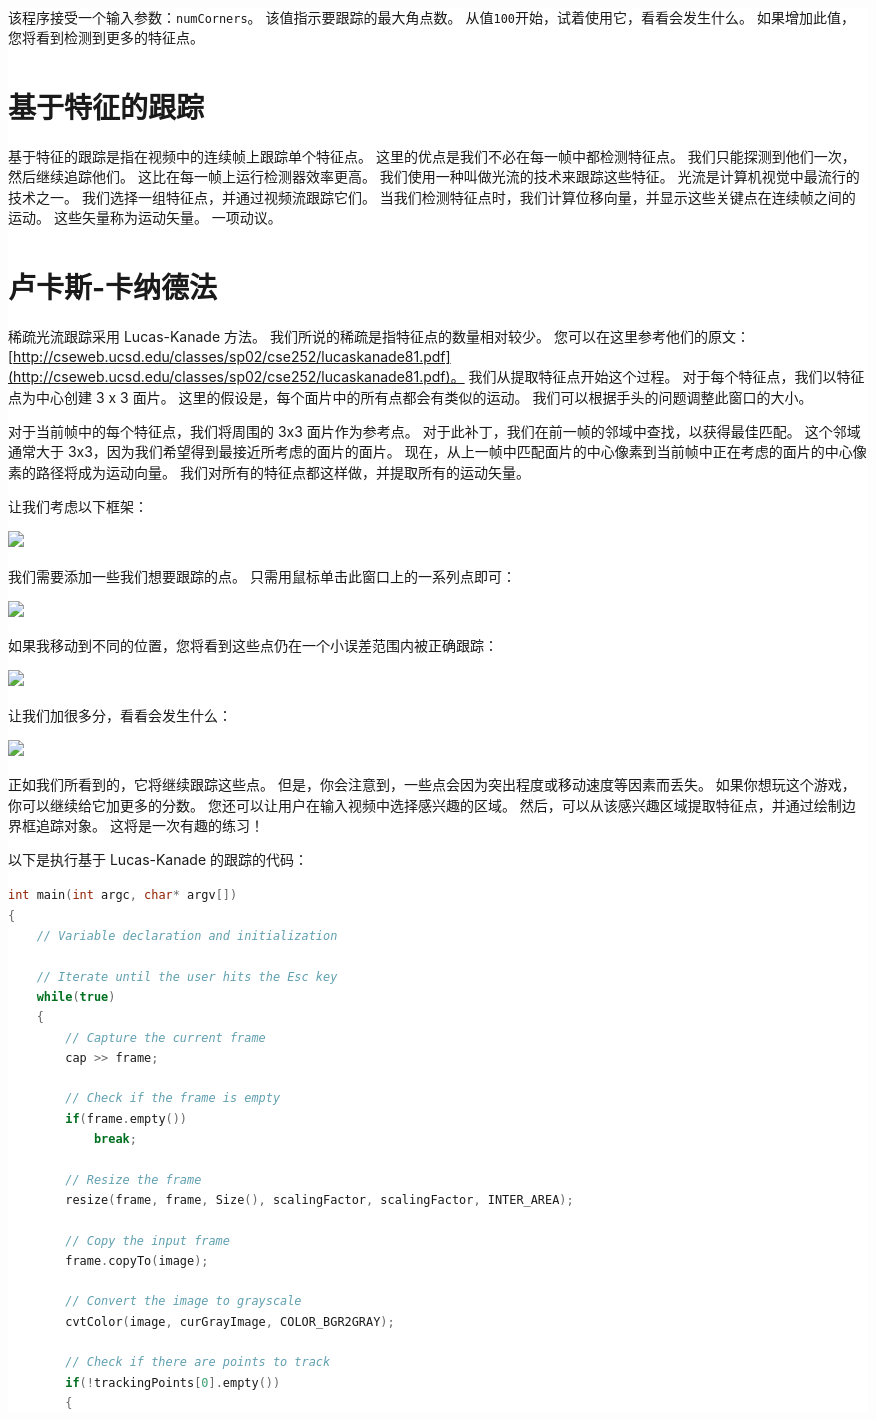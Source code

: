 该程序接受一个输入参数：`numCorners`。 该值指示要跟踪的最大角点数。 从值`100`开始，试着使用它，看看会发生什么。 如果增加此值，您将看到检测到更多的特征点。

# 基于特征的跟踪

基于特征的跟踪是指在视频中的连续帧上跟踪单个特征点。 这里的优点是我们不必在每一帧中都检测特征点。 我们只能探测到他们一次，然后继续追踪他们。 这比在每一帧上运行检测器效率更高。 我们使用一种叫做光流的技术来跟踪这些特征。 光流是计算机视觉中最流行的技术之一。 我们选择一组特征点，并通过视频流跟踪它们。 当我们检测特征点时，我们计算位移向量，并显示这些关键点在连续帧之间的运动。 这些矢量称为运动矢量。 一项动议。

# 卢卡斯-卡纳德法

稀疏光流跟踪采用 Lucas-Kanade 方法。 我们所说的稀疏是指特征点的数量相对较少。 您可以在这里参考他们的原文：[http://cseweb.ucsd.edu/classes/sp02/cse252/lucaskanade81.pdf](http://cseweb.ucsd.edu/classes/sp02/cse252/lucaskanade81.pdf)。 我们从提取特征点开始这个过程。 对于每个特征点，我们以特征点为中心创建 3 x 3 面片。 这里的假设是，每个面片中的所有点都会有类似的运动。 我们可以根据手头的问题调整此窗口的大小。

对于当前帧中的每个特征点，我们将周围的 3x3 面片作为参考点。 对于此补丁，我们在前一帧的邻域中查找，以获得最佳匹配。 这个邻域通常大于 3x3，因为我们希望得到最接近所考虑的面片的面片。 现在，从上一帧中匹配面片的中心像素到当前帧中正在考虑的面片的中心像素的路径将成为运动向量。 我们对所有的特征点都这样做，并提取所有的运动矢量。

让我们考虑以下框架：

![](img/77fb918e-4022-4492-9af6-58024173479e.png)

我们需要添加一些我们想要跟踪的点。 只需用鼠标单击此窗口上的一系列点即可：

![](img/81a8a130-e510-4376-b3fe-3c3ce81a862a.png)

如果我移动到不同的位置，您将看到这些点仍在一个小误差范围内被正确跟踪：

![](img/0715e6df-ef45-4dea-bf7b-dbda0b2822fb.png)

让我们加很多分，看看会发生什么：

![](img/b375668e-563f-46b1-956a-e54925b634ae.png)

正如我们所看到的，它将继续跟踪这些点。 但是，你会注意到，一些点会因为突出程度或移动速度等因素而丢失。 如果你想玩这个游戏，你可以继续给它加更多的分数。 您还可以让用户在输入视频中选择感兴趣的区域。 然后，可以从该感兴趣区域提取特征点，并通过绘制边界框追踪对象。 这将是一次有趣的练习！

以下是执行基于 Lucas-Kanade 的跟踪的代码：

```cpp
int main(int argc, char* argv[]) 
{ 
    // Variable declaration and initialization 

    // Iterate until the user hits the Esc key 
    while(true) 
    { 
        // Capture the current frame 
        cap >> frame; 

        // Check if the frame is empty 
        if(frame.empty()) 
            break; 

        // Resize the frame 
        resize(frame, frame, Size(), scalingFactor, scalingFactor, INTER_AREA); 

        // Copy the input frame 
        frame.copyTo(image); 

        // Convert the image to grayscale 
        cvtColor(image, curGrayImage, COLOR_BGR2GRAY); 

        // Check if there are points to track 
        if(!trackingPoints[0].empty()) 
        { 
```